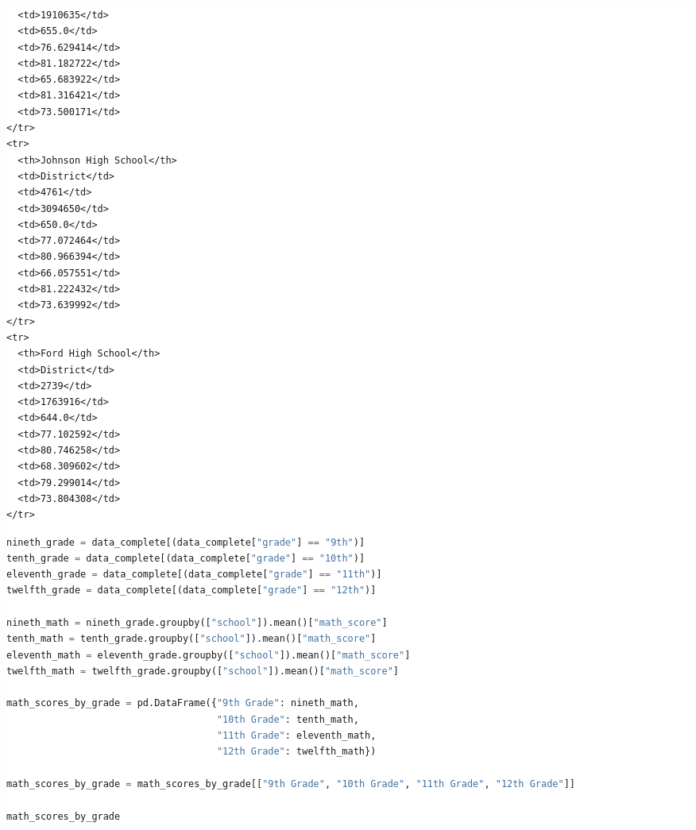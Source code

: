       <td>1910635</td>
      <td>655.0</td>
      <td>76.629414</td>
      <td>81.182722</td>
      <td>65.683922</td>
      <td>81.316421</td>
      <td>73.500171</td>
    </tr>
    <tr>
      <th>Johnson High School</th>
      <td>District</td>
      <td>4761</td>
      <td>3094650</td>
      <td>650.0</td>
      <td>77.072464</td>
      <td>80.966394</td>
      <td>66.057551</td>
      <td>81.222432</td>
      <td>73.639992</td>
    </tr>
    <tr>
      <th>Ford High School</th>
      <td>District</td>
      <td>2739</td>
      <td>1763916</td>
      <td>644.0</td>
      <td>77.102592</td>
      <td>80.746258</td>
      <td>68.309602</td>
      <td>79.299014</td>
      <td>73.804308</td>
    </tr>
  </tbody>
</table>
</div>




```python
nineth_grade = data_complete[(data_complete["grade"] == "9th")]
tenth_grade = data_complete[(data_complete["grade"] == "10th")]
eleventh_grade = data_complete[(data_complete["grade"] == "11th")]
twelfth_grade = data_complete[(data_complete["grade"] == "12th")]

nineth_math = nineth_grade.groupby(["school"]).mean()["math_score"]
tenth_math = tenth_grade.groupby(["school"]).mean()["math_score"]
eleventh_math = eleventh_grade.groupby(["school"]).mean()["math_score"]
twelfth_math = twelfth_grade.groupby(["school"]).mean()["math_score"]

math_scores_by_grade = pd.DataFrame({"9th Grade": nineth_math, 
                                     "10th Grade": tenth_math,
                                     "11th Grade": eleventh_math,
                                     "12th Grade": twelfth_math})

math_scores_by_grade = math_scores_by_grade[["9th Grade", "10th Grade", "11th Grade", "12th Grade"]]

math_scores_by_grade
```

